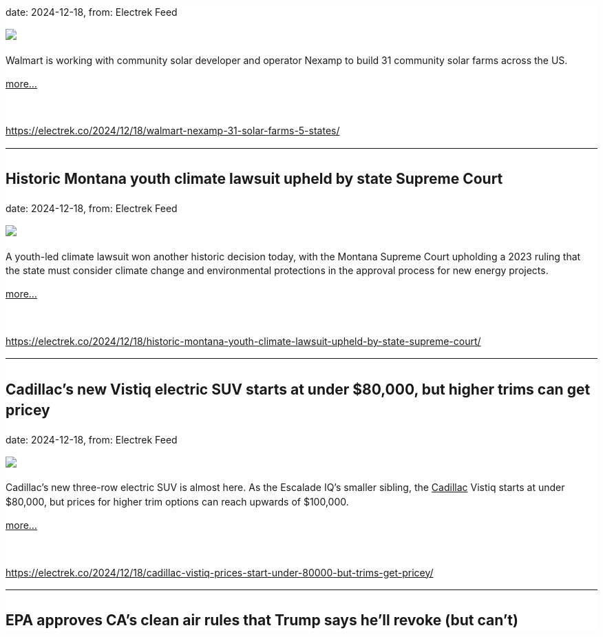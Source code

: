 date: 2024-12-18, from: Electrek Feed

<div class="feat-image"><img src="https://electrek.co/wp-content/uploads/sites/3/2024/12/Nexamp-community-solar.jpg?quality=82&#038;strip=all&#038;w=1600" /></div><p>Walmart is working with community solar developer and operator Nexamp to build 31 community solar farms across the US. </p>



 <a data-layer-pagetype="post" data-layer-postcategory="community-solar,egeb,energy-brief,solar,solar-power,walmart" data-layer-viewtype="unknown" data-post-id="394413" href="https://electrek.co/2024/12/18/walmart-nexamp-31-solar-farms-5-states/#more-394413" class="more-link">more…</a> 

<br> 

<https://electrek.co/2024/12/18/walmart-nexamp-31-solar-farms-5-states/>

---

## Historic Montana youth climate lawsuit upheld by state Supreme Court

date: 2024-12-18, from: Electrek Feed

<div class="feat-image"><img src="https://electrek.co/wp-content/uploads/sites/3/2024/12/Screenshot-2023-08-14-at-5.45.06-PM.jpg?quality=82&#038;strip=all&#038;w=1500" /></div><p>A youth-led climate lawsuit won another historic decision today, with the Montana Supreme Court upholding a 2023 ruling that the state must consider climate change and environmental protections in the approval process for new energy projects.</p>



 <a data-layer-pagetype="post" data-layer-postcategory="climate-change,montana" data-layer-viewtype="unknown" data-post-id="394412" href="https://electrek.co/2024/12/18/historic-montana-youth-climate-lawsuit-upheld-by-state-supreme-court/#more-394412" class="more-link">more…</a> 

<br> 

<https://electrek.co/2024/12/18/historic-montana-youth-climate-lawsuit-upheld-by-state-supreme-court/>

---

## Cadillac’s new Vistiq electric SUV starts at under $80,000, but higher trims can get pricey

date: 2024-12-18, from: Electrek Feed

<div class="feat-image"><img src="https://electrek.co/wp-content/uploads/sites/3/2024/12/Cadillac-Vistiq-SUV-prices.jpeg?quality=82&#038;strip=all&#038;w=1400" /></div><p>Cadillac’s new three-row electric SUV is almost here. As the Escalade IQ’s smaller sibling, the <a href="https://electrek.co/guides/cadillac/">Cadillac</a> Vistiq starts at under $80,000, but prices for higher trim options can reach upwards of $100,000.</p>



 <a data-layer-pagetype="post" data-layer-postcategory="cadillac,cadillac-vistiq" data-layer-viewtype="unknown" data-post-id="394364" href="https://electrek.co/2024/12/18/cadillac-vistiq-prices-start-under-80000-but-trims-get-pricey/#more-394364" class="more-link">more…</a> 

<br> 

<https://electrek.co/2024/12/18/cadillac-vistiq-prices-start-under-80000-but-trims-get-pricey/>

---

## EPA approves CA’s clean air rules that Trump says he’ll revoke (but can’t)
